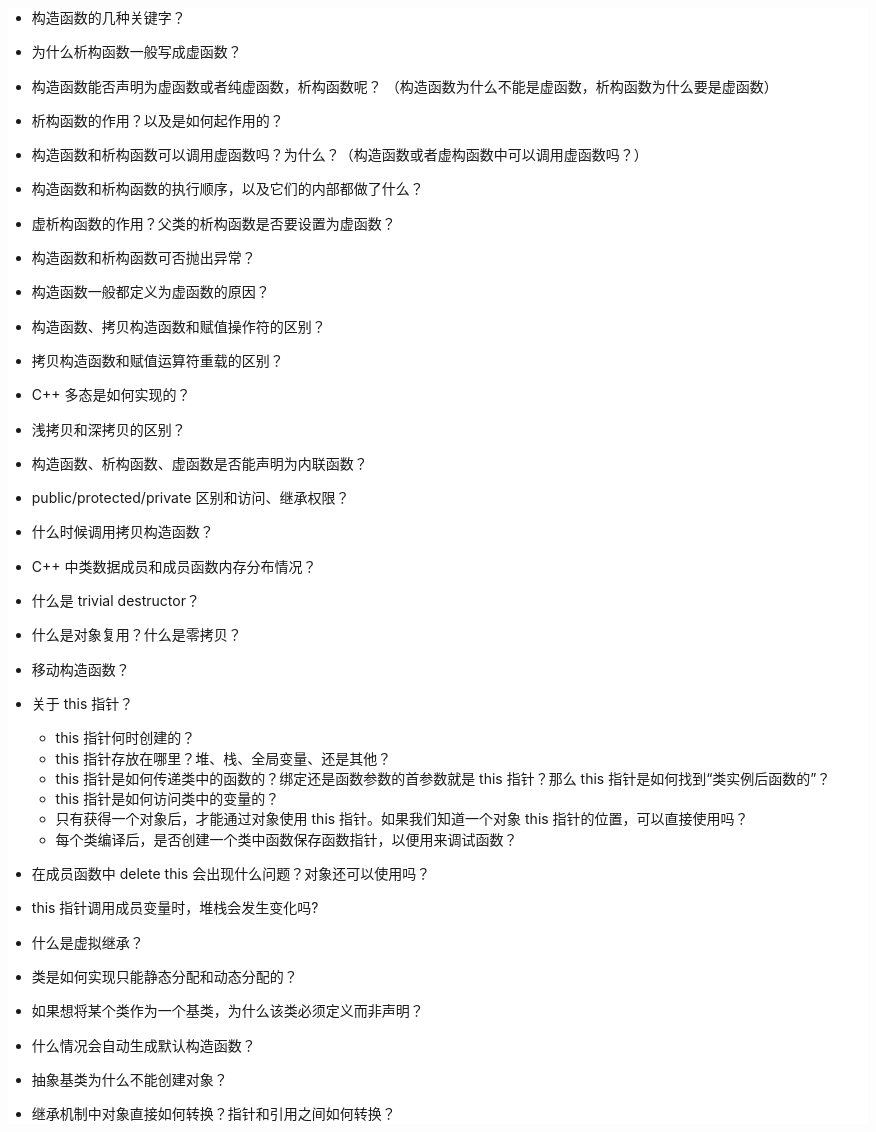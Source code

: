 + 构造函数的几种关键字？

+ 为什么析构函数一般写成虚函数？

+ 构造函数能否声明为虚函数或者纯虚函数，析构函数呢？ （构造函数为什么不能是虚函数，析构函数为什么要是虚函数）

+ 析构函数的作用？以及是如何起作用的？

+ 构造函数和析构函数可以调用虚函数吗？为什么？（构造函数或者虚构函数中可以调用虚函数吗？）

+ 构造函数和析构函数的执行顺序，以及它们的内部都做了什么？

+ 虚析构函数的作用？父类的析构函数是否要设置为虚函数？

+ 构造函数和析构函数可否抛出异常？

+ 构造函数一般都定义为虚函数的原因？

+ 构造函数、拷贝构造函数和赋值操作符的区别？

+ 拷贝构造函数和赋值运算符重载的区别？

+ C++ 多态是如何实现的？

+ 浅拷贝和深拷贝的区别？

+ 构造函数、析构函数、虚函数是否能声明为内联函数？

+ public/protected/private 区别和访问、继承权限？

+ 什么时候调用拷贝构造函数？

+ C++ 中类数据成员和成员函数内存分布情况？

+ 什么是 trivial destructor？

+ 什么是对象复用？什么是零拷贝？

+ 移动构造函数？

+ 关于 this 指针？
    - this 指针何时创建的？
    - this 指针存放在哪里？堆、栈、全局变量、还是其他？
    - this 指针是如何传递类中的函数的？绑定还是函数参数的首参数就是 this 指针？那么 this 指针是如何找到“类实例后函数的”？
    - this 指针是如何访问类中的变量的？
    - 只有获得一个对象后，才能通过对象使用 this 指针。如果我们知道一个对象 this 指针的位置，可以直接使用吗？
    - 每个类编译后，是否创建一个类中函数保存函数指针，以便用来调试函数？

+ 在成员函数中 delete this 会出现什么问题？对象还可以使用吗？

+ this 指针调用成员变量时，堆栈会发生变化吗?

+ 什么是虚拟继承？

+ 类是如何实现只能静态分配和动态分配的？

+ 如果想将某个类作为一个基类，为什么该类必须定义而非声明？

+ 什么情况会自动生成默认构造函数？

+ 抽象基类为什么不能创建对象？

+ 继承机制中对象直接如何转换？指针和引用之间如何转换？
